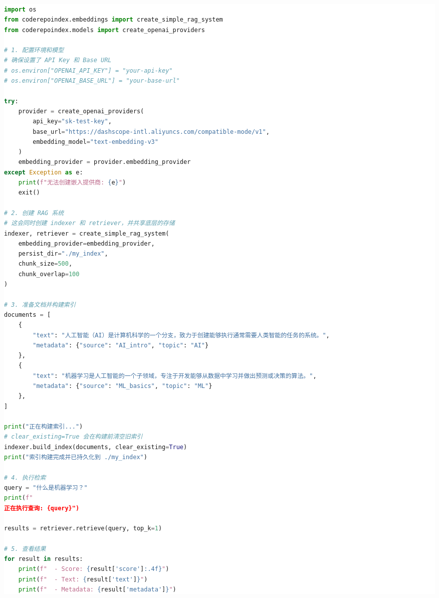 ```python
import os
from coderepoindex.embeddings import create_simple_rag_system
from coderepoindex.models import create_openai_providers

# 1. 配置环境和模型
# 确保设置了 API Key 和 Base URL
# os.environ["OPENAI_API_KEY"] = "your-api-key"
# os.environ["OPENAI_BASE_URL"] = "your-base-url"

try:
    provider = create_openai_providers(
        api_key="sk-test-key",
        base_url="https://dashscope-intl.aliyuncs.com/compatible-mode/v1",
        embedding_model="text-embedding-v3"
    )
    embedding_provider = provider.embedding_provider
except Exception as e:
    print(f"无法创建嵌入提供商: {e}")
    exit()

# 2. 创建 RAG 系统
# 这会同时创建 indexer 和 retriever，并共享底层的存储
indexer, retriever = create_simple_rag_system(
    embedding_provider=embedding_provider,
    persist_dir="./my_index",
    chunk_size=500,
    chunk_overlap=100
)

# 3. 准备文档并构建索引
documents = [
    {
        "text": "人工智能（AI）是计算机科学的一个分支，致力于创建能够执行通常需要人类智能的任务的系统。",
        "metadata": {"source": "AI_intro", "topic": "AI"}
    },
    {
        "text": "机器学习是人工智能的一个子领域，专注于开发能够从数据中学习并做出预测或决策的算法。",
        "metadata": {"source": "ML_basics", "topic": "ML"}
    },
]

print("正在构建索引...")
# clear_existing=True 会在构建前清空旧索引
indexer.build_index(documents, clear_existing=True)
print("索引构建完成并已持久化到 ./my_index")

# 4. 执行检索
query = "什么是机器学习？"
print(f"
正在执行查询: {query}")

results = retriever.retrieve(query, top_k=1)

# 5. 查看结果
for result in results:
    print(f"  - Score: {result['score']:.4f}")
    print(f"  - Text: {result['text']}")
    print(f"  - Metadata: {result['metadata']}")

```
